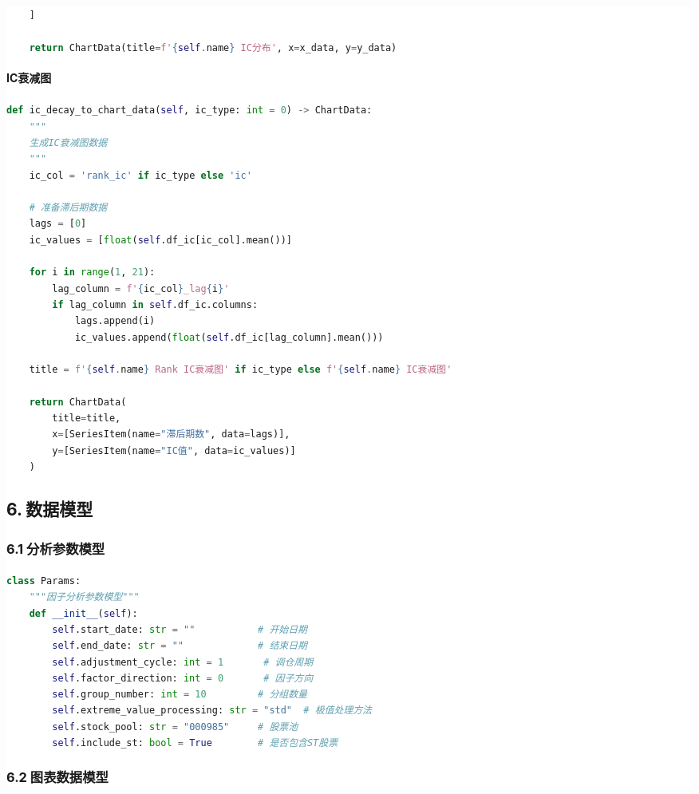 ```python
    ]
    
    return ChartData(title=f'{self.name} IC分布', x=x_data, y=y_data)
```

#### IC衰减图
```python
def ic_decay_to_chart_data(self, ic_type: int = 0) -> ChartData:
    """
    生成IC衰减图数据
    """
    ic_col = 'rank_ic' if ic_type else 'ic'
    
    # 准备滞后期数据
    lags = [0]
    ic_values = [float(self.df_ic[ic_col].mean())]
    
    for i in range(1, 21):
        lag_column = f'{ic_col}_lag{i}'
        if lag_column in self.df_ic.columns:
            lags.append(i)
            ic_values.append(float(self.df_ic[lag_column].mean()))
    
    title = f'{self.name} Rank IC衰减图' if ic_type else f'{self.name} IC衰减图'
    
    return ChartData(
        title=title,
        x=[SeriesItem(name="滞后期数", data=lags)],
        y=[SeriesItem(name="IC值", data=ic_values)]
    )
```

## 6. 数据模型

### 6.1 分析参数模型

```python
class Params:
    """因子分析参数模型"""
    def __init__(self):
        self.start_date: str = ""           # 开始日期
        self.end_date: str = ""             # 结束日期
        self.adjustment_cycle: int = 1       # 调仓周期
        self.factor_direction: int = 0       # 因子方向
        self.group_number: int = 10         # 分组数量
        self.extreme_value_processing: str = "std"  # 极值处理方法
        self.stock_pool: str = "000985"     # 股票池
        self.include_st: bool = True        # 是否包含ST股票
```

### 6.2 图表数据模型
